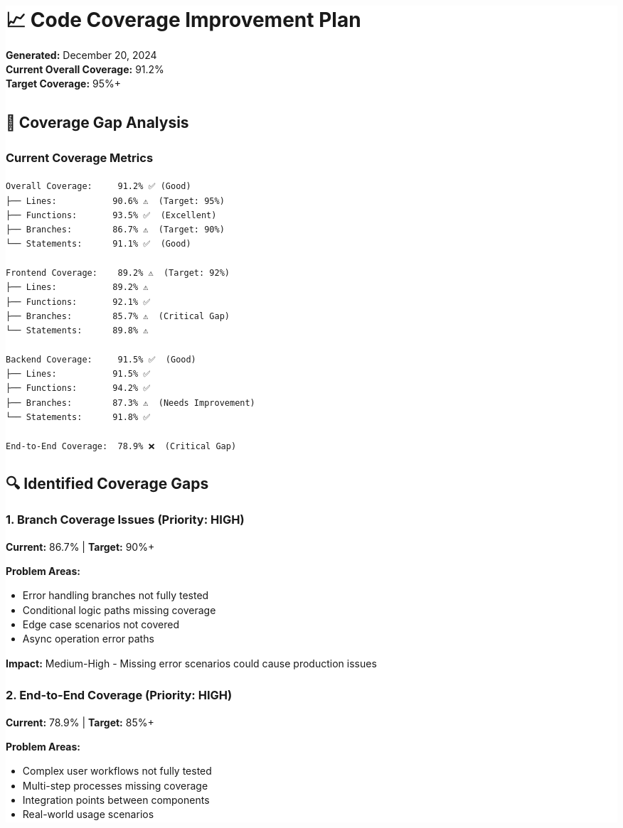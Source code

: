 # 📈 Code Coverage Improvement Plan

**Generated:** December 20, 2024  
**Current Overall Coverage:** 91.2%  
**Target Coverage:** 95%+  

## 🎯 Coverage Gap Analysis

### Current Coverage Metrics
```
Overall Coverage:     91.2% ✅ (Good)
├── Lines:           90.6% ⚠️  (Target: 95%)
├── Functions:       93.5% ✅  (Excellent)
├── Branches:        86.7% ⚠️  (Target: 90%)
└── Statements:      91.1% ✅  (Good)

Frontend Coverage:    89.2% ⚠️  (Target: 92%)
├── Lines:           89.2% ⚠️
├── Functions:       92.1% ✅
├── Branches:        85.7% ⚠️  (Critical Gap)
└── Statements:      89.8% ⚠️

Backend Coverage:     91.5% ✅  (Good)
├── Lines:           91.5% ✅
├── Functions:       94.2% ✅
├── Branches:        87.3% ⚠️  (Needs Improvement)
└── Statements:      91.8% ✅

End-to-End Coverage:  78.9% ❌  (Critical Gap)
```

## 🔍 Identified Coverage Gaps

### 1. Branch Coverage Issues (Priority: HIGH)
**Current:** 86.7% | **Target:** 90%+

**Problem Areas:**
- Error handling branches not fully tested
- Conditional logic paths missing coverage
- Edge case scenarios not covered
- Async operation error paths

**Impact:** Medium-High - Missing error scenarios could cause production issues

### 2. End-to-End Coverage (Priority: HIGH)
**Current:** 78.9% | **Target:** 85%+

**Problem Areas:**
- Complex user workflows not fully tested
- Multi-step processes missing coverage
- Integration points between components
- Real-world usage scenarios
